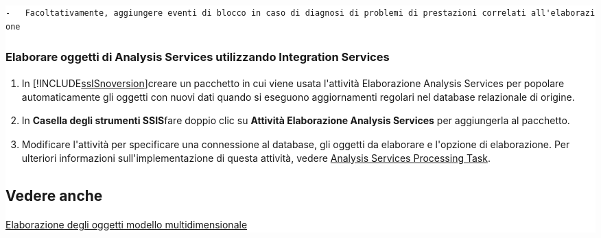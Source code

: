     -   Facoltativamente, aggiungere eventi di blocco in caso di diagnosi di problemi di prestazioni correlati all'elaborazione  
  
### <a name="process-analysis-services-objects-using-integration-services"></a>Elaborare oggetti di Analysis Services utilizzando Integration Services  
  
1.  In [!INCLUDE[ssISnoversion](../../includes/ssisnoversion-md.md)]creare un pacchetto in cui viene usata l'attività Elaborazione Analysis Services per popolare automaticamente gli oggetti con nuovi dati quando si eseguono aggiornamenti regolari nel database relazionale di origine.  
  
2.  In **Casella degli strumenti SSIS**fare doppio clic su **Attività Elaborazione Analysis Services** per aggiungerla al pacchetto.  
  
3.  Modificare l'attività per specificare una connessione al database, gli oggetti da elaborare e l'opzione di elaborazione. Per ulteriori informazioni sull'implementazione di questa attività, vedere [Analysis Services Processing Task](../../integration-services/control-flow/analysis-services-processing-task.md).  
  
## <a name="see-also"></a>Vedere anche  
 [Elaborazione degli oggetti modello multidimensionale](processing-a-multidimensional-model-analysis-services.md)  
  
  
